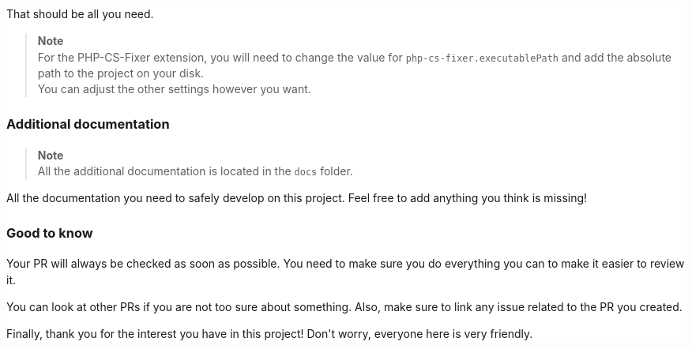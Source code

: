 That should be all you need.

> **Note**  
> For the PHP-CS-Fixer extension, you will need to change the value for `php-cs-fixer.executablePath` and add the absolute path to the project on your disk.  
> You can adjust the other settings however you want.

### Additional documentation

> **Note**  
> All the additional documentation is located in the `docs` folder.

All the documentation you need to safely develop on this project. Feel free to add anything you think is missing!

### Good to know

Your PR will always be checked as soon as possible. You need to make sure you do everything you can to make it easier to review it.

You can look at other PRs if you are not too sure about something. Also, make sure to link any issue related to the PR you created.

Finally, thank you for the interest you have in this project! Don't worry, everyone here is very friendly.
